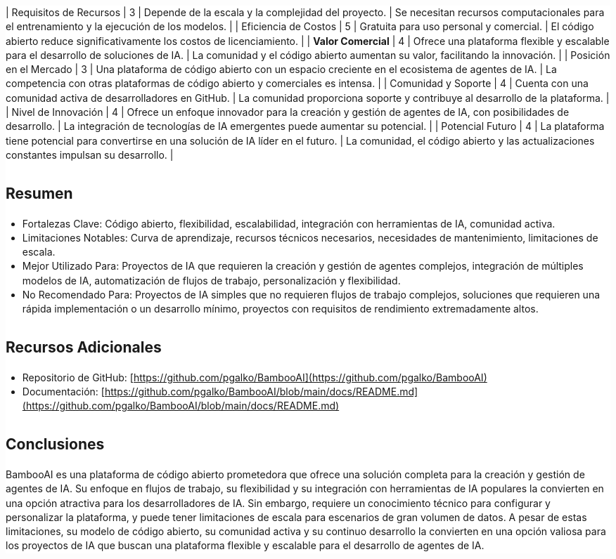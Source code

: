 | Requisitos de Recursos | 3 | Depende de la escala y la complejidad del proyecto. | Se necesitan recursos computacionales para el entrenamiento y la ejecución de los modelos. |
| Eficiencia de Costos | 5 | Gratuita para uso personal y comercial. | El código abierto reduce significativamente los costos de licenciamiento. |
| **Valor Comercial** | 4 | Ofrece una plataforma flexible y escalable para el desarrollo de soluciones de IA. | La comunidad y el código abierto aumentan su valor, facilitando la innovación. |
| Posición en el Mercado | 3 | Una plataforma de código abierto con un espacio creciente en el ecosistema de agentes de IA. | La competencia con otras plataformas de código abierto y comerciales es intensa. |
| Comunidad y Soporte | 4 | Cuenta con una comunidad activa de desarrolladores en GitHub. | La comunidad proporciona soporte y contribuye al desarrollo de la plataforma. |
| Nivel de Innovación | 4 | Ofrece un enfoque innovador para la creación y gestión de agentes de IA, con posibilidades de desarrollo. | La integración de tecnologías de IA emergentes puede aumentar su potencial. |
| Potencial Futuro | 4 | La plataforma tiene potencial para convertirse en una solución de IA líder en el futuro. | La comunidad, el código abierto y las actualizaciones constantes impulsan su desarrollo. |

## Resumen
- Fortalezas Clave: Código abierto, flexibilidad, escalabilidad, integración con herramientas de IA, comunidad activa.
- Limitaciones Notables: Curva de aprendizaje, recursos técnicos necesarios, necesidades de mantenimiento, limitaciones de escala.
- Mejor Utilizado Para: Proyectos de IA que requieren la creación y gestión de agentes complejos, integración de múltiples modelos de IA, automatización de flujos de trabajo, personalización y flexibilidad.
- No Recomendado Para: Proyectos de IA simples que no requieren flujos de trabajo complejos, soluciones que requieren una rápida implementación o un desarrollo mínimo, proyectos con requisitos de rendimiento extremadamente altos.

## Recursos Adicionales
- Repositorio de GitHub: [https://github.com/pgalko/BambooAI](https://github.com/pgalko/BambooAI)
- Documentación: [https://github.com/pgalko/BambooAI/blob/main/docs/README.md](https://github.com/pgalko/BambooAI/blob/main/docs/README.md)

## Conclusiones

BambooAI es una plataforma de código abierto prometedora que ofrece una solución completa para la creación y gestión de agentes de IA. Su enfoque en flujos de trabajo, su flexibilidad y su integración con herramientas de IA populares la convierten en una opción atractiva para los desarrolladores de IA. Sin embargo, requiere un conocimiento técnico para configurar y personalizar la plataforma, y puede tener limitaciones de escala para escenarios de gran volumen de datos. A pesar de estas limitaciones, su modelo de código abierto, su comunidad activa y su continuo desarrollo la convierten en una opción valiosa para los proyectos de IA que buscan una plataforma flexible y escalable para el desarrollo de agentes de IA.

